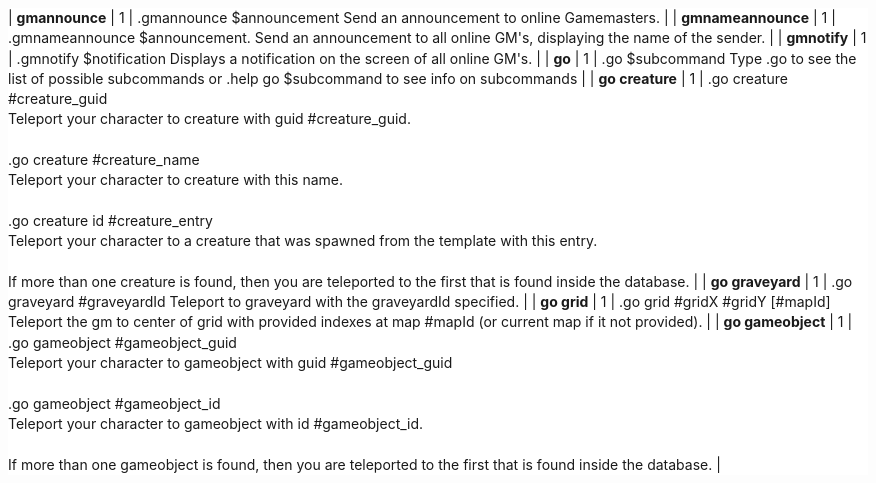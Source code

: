 | **gmannounce**                          | 1            | .gmannounce $announcement Send an announcement to online Gamemasters.                                                                                                                                                                                                                                                                                                                                                                                                                                                                                                                                                            |
| **gmnameannounce**                      | 1            | .gmnameannounce $announcement. Send an announcement to all online GM's, displaying the name of the sender.                                                                                                                                                                                                                                                                                                                                                                                                                                                                                                                       |
| **gmnotify**                            | 1            | .gmnotify $notification Displays a notification on the screen of all online GM's.                                                                                                                                                                                                                                                                                                                                                                                                                                                                                                                                                |
| **go**                                  | 1            | .go $subcommand Type .go to see the list of possible subcommands or .help go $subcommand to see info on subcommands                                                                                                                                                                                                                                                                                                                                                                                                                                                                                                              |
| **go creature**                         | 1            | .go creature #creature_guid<br />Teleport your character to creature with guid #creature_guid.<br /><br />.go creature #creature_name<br />Teleport your character to creature with this name.<br /><br />.go creature id #creature_entry<br />Teleport your character to a creature that was spawned from the template with this entry.<br /><br />If more than one creature is found, then you are teleported to the first that is found inside the database.                                                                                                                                                                                                                         |
| **go graveyard**                        | 1            | .go graveyard #graveyardId Teleport to graveyard with the graveyardId specified.                                                                                                                                                                                                                                                                                                                                                                                                                                                                                                                                                 |
| **go grid**                             | 1            | .go grid #gridX #gridY [#mapId] Teleport the gm to center of grid with provided indexes at map #mapId (or current map if it not provided).                                                                                                                                                                                                                                                                                                                                                                                                                                                                                       |
| **go gameobject**                       | 1            | .go gameobject #gameobject_guid<br />Teleport your character to gameobject with guid #gameobject_guid<br /><br />.go gameobject #gameobject_id<br />Teleport your character to gameobject with id #gameobject_id.<br /><br />If more than one gameobject is found, then you are teleported to the first that is found inside the database.                                                                                                                                                                                                                         |